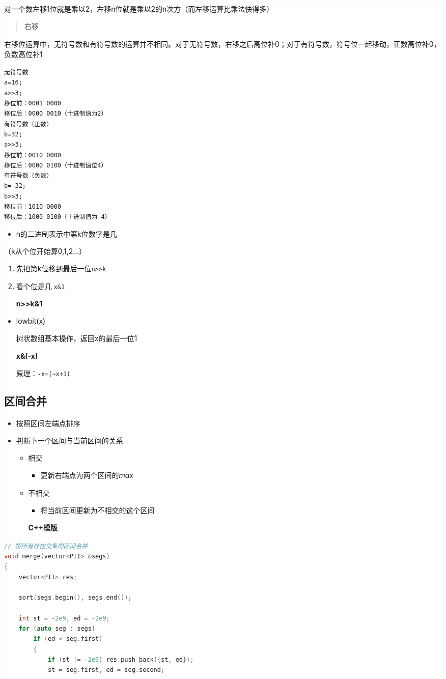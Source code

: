 对一个数左移1位就是乘以2，左移n位就是乘以2的n次方（而左移运算比乘法快得多）

> 右移

右移位运算中，无符号数和有符号数的运算并不相同。对于无符号数，右移之后高位补0；对于有符号数，符号位一起移动，正数高位补0，负数高位补1

```text
无符号数
a=16;
a>>3;
移位前：0001 0000
移位后：0000 0010（十进制值为2）
有符号数（正数）
b=32;
a>>3;
移位前：0010 0000
移位后：0000 0100（十进制值位4）
有符号数（负数）
b=-32;
b>>3;
移位前：1010 0000
移位后：1000 0100（十进制值为-4）
```

- n的二进制表示中第k位数字是几

（k从个位开始算0,1,2…）

1. 先把第k位移到最后一位`n>>k`

2. 看个位是几 `x&1`

   **n>>k&1**

- lowbit(x)

  树状数组基本操作，返回x的最后一位1

  **x&(-x)**

  原理：`-x=(~x+1)`

## 区间合并

- 按照区间左端点排序

- 判断下一个区间与当前区间的关系

  - 相交

    - 更新右端点为两个区间的$max$

  - 不相交

    - 将当前区间更新为不相交的这个区间

    **C++模版**

```cpp
// 将所有存在交集的区间合并
void merge(vector<PII> &segs)
{
    vector<PII> res;

    sort(segs.begin(), segs.end());

    int st = -2e9, ed = -2e9;
    for (auto seg : segs)
        if (ed < seg.first)
        {
            if (st != -2e9) res.push_back({st, ed});
            st = seg.first, ed = seg.second;
```